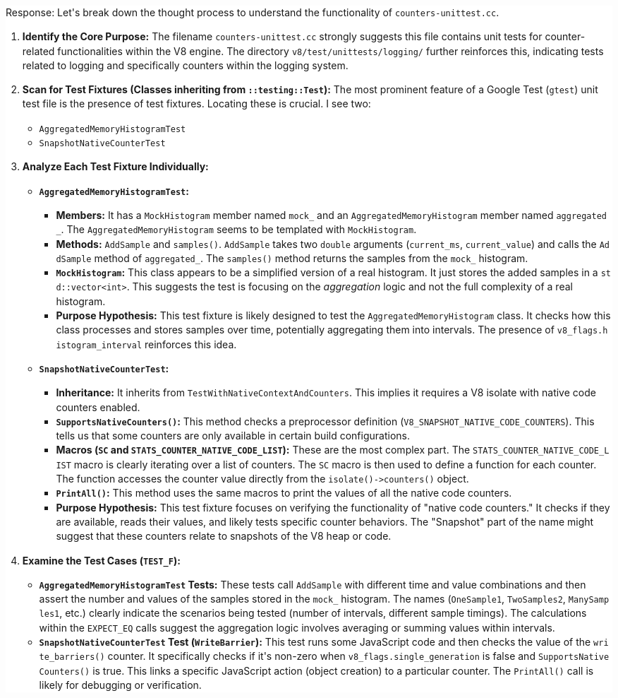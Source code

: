 Response: Let's break down the thought process to understand the functionality of `counters-unittest.cc`.

1. **Identify the Core Purpose:** The filename `counters-unittest.cc` strongly suggests this file contains unit tests for counter-related functionalities within the V8 engine. The directory `v8/test/unittests/logging/` further reinforces this, indicating tests related to logging and specifically counters within the logging system.

2. **Scan for Test Fixtures (Classes inheriting from `::testing::Test`):**  The most prominent feature of a Google Test (`gtest`) unit test file is the presence of test fixtures. Locating these is crucial. I see two:
    * `AggregatedMemoryHistogramTest`
    * `SnapshotNativeCounterTest`

3. **Analyze Each Test Fixture Individually:**

    * **`AggregatedMemoryHistogramTest`:**
        * **Members:** It has a `MockHistogram` member named `mock_` and an `AggregatedMemoryHistogram` member named `aggregated_`. The `AggregatedMemoryHistogram` seems to be templated with `MockHistogram`.
        * **Methods:**  `AddSample` and `samples()`. `AddSample` takes two `double` arguments (`current_ms`, `current_value`) and calls the `AddSample` method of `aggregated_`. The `samples()` method returns the samples from the `mock_` histogram.
        * **`MockHistogram`:**  This class appears to be a simplified version of a real histogram. It just stores the added samples in a `std::vector<int>`. This suggests the test is focusing on the *aggregation* logic and not the full complexity of a real histogram.
        * **Purpose Hypothesis:** This test fixture is likely designed to test the `AggregatedMemoryHistogram` class. It checks how this class processes and stores samples over time, potentially aggregating them into intervals. The presence of `v8_flags.histogram_interval` reinforces this idea.

    * **`SnapshotNativeCounterTest`:**
        * **Inheritance:** It inherits from `TestWithNativeContextAndCounters`. This implies it requires a V8 isolate with native code counters enabled.
        * **`SupportsNativeCounters()`:**  This method checks a preprocessor definition (`V8_SNAPSHOT_NATIVE_CODE_COUNTERS`). This tells us that some counters are only available in certain build configurations.
        * **Macros (`SC` and `STATS_COUNTER_NATIVE_CODE_LIST`):**  These are the most complex part. The `STATS_COUNTER_NATIVE_CODE_LIST` macro is clearly iterating over a list of counters. The `SC` macro is then used to define a function for each counter. The function accesses the counter value directly from the `isolate()->counters()` object.
        * **`PrintAll()`:** This method uses the same macros to print the values of all the native code counters.
        * **Purpose Hypothesis:**  This test fixture focuses on verifying the functionality of "native code counters." It checks if they are available, reads their values, and likely tests specific counter behaviors. The "Snapshot" part of the name might suggest that these counters relate to snapshots of the V8 heap or code.

4. **Examine the Test Cases (`TEST_F`):**

    * **`AggregatedMemoryHistogramTest` Tests:** These tests call `AddSample` with different time and value combinations and then assert the number and values of the samples stored in the `mock_` histogram. The names (`OneSample1`, `TwoSamples2`, `ManySamples1`, etc.) clearly indicate the scenarios being tested (number of intervals, different sample timings). The calculations within the `EXPECT_EQ` calls suggest the aggregation logic involves averaging or summing values within intervals.
    * **`SnapshotNativeCounterTest` Test (`WriteBarrier`):** This test runs some JavaScript code and then checks the value of the `write_barriers()` counter. It specifically checks if it's non-zero when `v8_flags.single_generation` is false and `SupportsNativeCounters()` is true. This links a specific JavaScript action (object creation) to a particular counter. The `PrintAll()` call is likely for debugging or verification.
